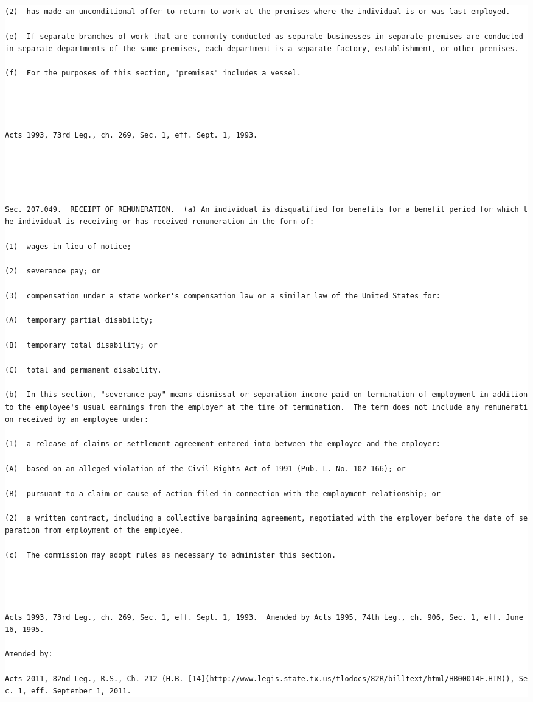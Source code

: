     (2)  has made an unconditional offer to return to work at the premises where the individual is or was last employed.
    
    (e)  If separate branches of work that are commonly conducted as separate businesses in separate premises are conducted in separate departments of the same premises, each department is a separate factory, establishment, or other premises.
    
    (f)  For the purposes of this section, "premises" includes a vessel.
    
    
    
    
    Acts 1993, 73rd Leg., ch. 269, Sec. 1, eff. Sept. 1, 1993.
    
    
    
    
    
    Sec. 207.049.  RECEIPT OF REMUNERATION.  (a) An individual is disqualified for benefits for a benefit period for which the individual is receiving or has received remuneration in the form of:
    
    (1)  wages in lieu of notice;
    
    (2)  severance pay; or
    
    (3)  compensation under a state worker's compensation law or a similar law of the United States for:
    
    (A)  temporary partial disability;
    
    (B)  temporary total disability; or
    
    (C)  total and permanent disability.
    
    (b)  In this section, "severance pay" means dismissal or separation income paid on termination of employment in addition to the employee's usual earnings from the employer at the time of termination.  The term does not include any remuneration received by an employee under:
    
    (1)  a release of claims or settlement agreement entered into between the employee and the employer:
    
    (A)  based on an alleged violation of the Civil Rights Act of 1991 (Pub. L. No. 102-166); or
    
    (B)  pursuant to a claim or cause of action filed in connection with the employment relationship; or
    
    (2)  a written contract, including a collective bargaining agreement, negotiated with the employer before the date of separation from employment of the employee.
    
    (c)  The commission may adopt rules as necessary to administer this section.
    
    
    
    
    Acts 1993, 73rd Leg., ch. 269, Sec. 1, eff. Sept. 1, 1993.  Amended by Acts 1995, 74th Leg., ch. 906, Sec. 1, eff. June 16, 1995.
    
    Amended by: 
    
    Acts 2011, 82nd Leg., R.S., Ch. 212 (H.B. [14](http://www.legis.state.tx.us/tlodocs/82R/billtext/html/HB00014F.HTM)), Sec. 1, eff. September 1, 2011.
    
    
    
    
    